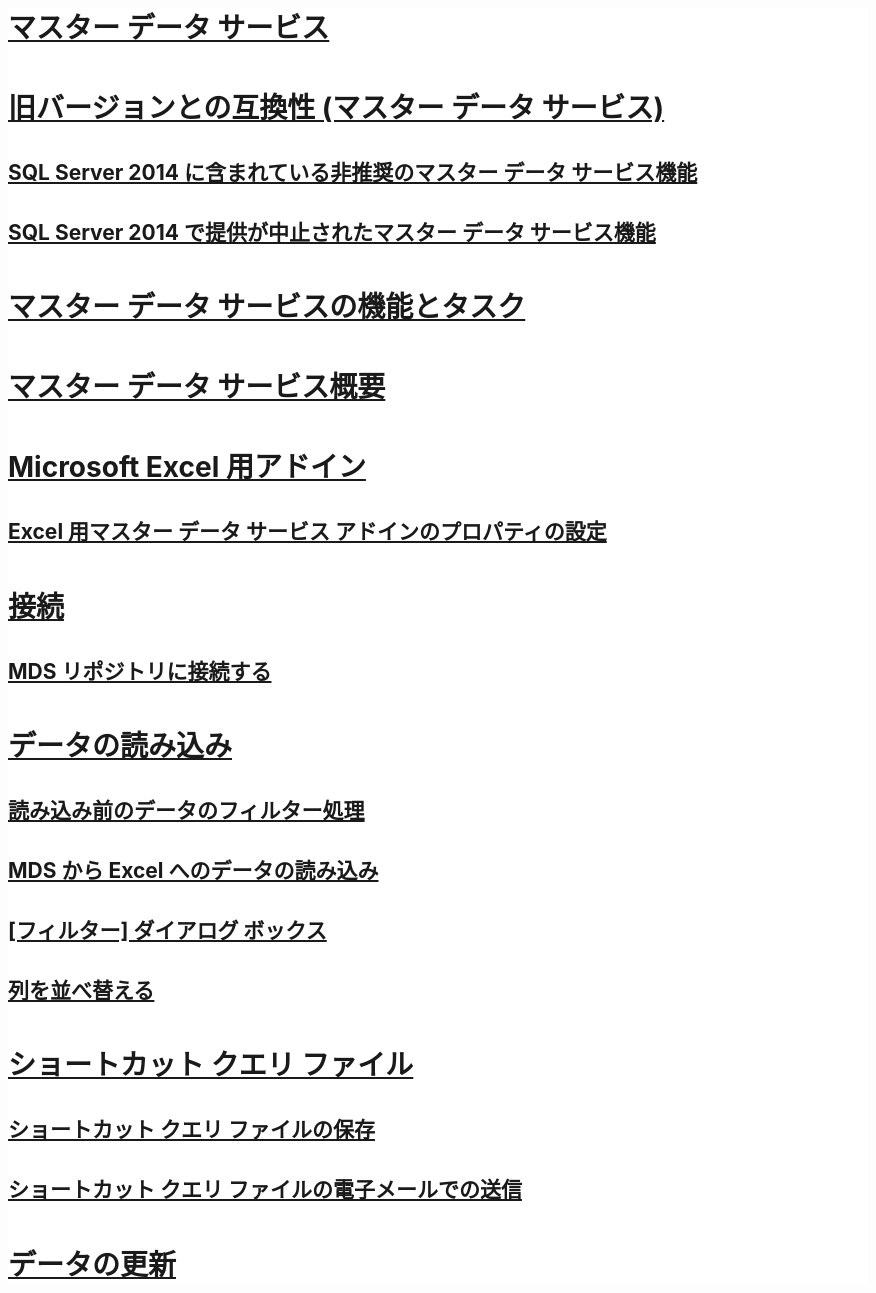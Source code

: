# [マスター データ サービス](master-data-services.md)
# [旧バージョンとの互換性 (マスター データ サービス)](backward-compatibility-master-data-services.md)
## [SQL Server 2014 に含まれている非推奨のマスター データ サービス機能](deprecated-master-data-services-features.md)
## [SQL Server 2014 で提供が中止されたマスター データ サービス機能](discontinued-master-data-services-features.md)
# [マスター データ サービスの機能とタスク](master-data-services-features-and-tasks.md)
# [マスター データ サービス概要](master-data-services-overview-mds.md)
# [Microsoft Excel 用アドイン](microsoft-excel-add-in/master-data-services-add-in-for-microsoft-excel.md)
## [Excel 用マスター データ サービス アドインのプロパティの設定](microsoft-excel-add-in/setting-properties-for-master-data-services-add-in-for-excel.md)
# [接続](microsoft-excel-add-in/connections-mds-add-in-for-excel.md)
## [MDS リポジトリに接続する](microsoft-excel-add-in/connect-to-an-mds-repository-mds-add-in-for-excel.md)
# [データの読み込み](microsoft-excel-add-in/overview-exporting-data-to-excel-mds-add-in-for-excel.md)
## [読み込み前のデータのフィルター処理](microsoft-excel-add-in/filter-data-before-exporting-mds-add-in-for-excel.md)
## [MDS から Excel へのデータの読み込み](microsoft-excel-add-in/export-data-to-excel-from-master-data-services.md)
## [[フィルター] ダイアログ ボックス](microsoft-excel-add-in/filter-dialog-box-mds-add-in-for-excel.md)
## [列を並べ替える](microsoft-excel-add-in/reorder-columns-mds-add-in-for-excel.md)
# [ショートカット クエリ ファイル](microsoft-excel-add-in/shortcut-query-files-mds-add-in-for-excel.md)
## [ショートカット クエリ ファイルの保存](microsoft-excel-add-in/save-a-shortcut-query-file-mds-add-in-for-excel.md)
## [ショートカット クエリ ファイルの電子メールでの送信](microsoft-excel-add-in/email-a-shortcut-query-file-mds-add-in-for-excel.md)
# [データの更新](microsoft-excel-add-in/refreshing-data-mds-add-in-for-excel.md)